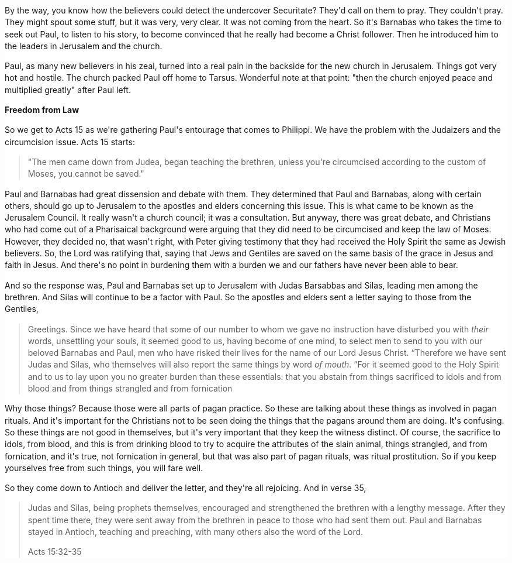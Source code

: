 By the way, you know how the believers could detect the undercover Securitate? They'd call on them to pray. They couldn't pray. They might spout some stuff, but it was very, very clear. It was not coming from the heart. So it's Barnabas who takes the time to seek out Paul, to listen to his story, to become convinced that he really had become a Christ follower. Then he introduced him to the leaders in Jerusalem and the church.

Paul, as many new believers in his zeal, turned into a real pain in the backside for the new church in Jerusalem. Things got very hot and hostile. The church packed Paul off home to Tarsus. Wonderful note at that point: "then the church enjoyed peace and multiplied greatly" after Paul left.

**Freedom from Law**

So we get to Acts 15 as we're gathering Paul's entourage that comes to Philippi. We have the problem with the Judaizers and the circumcision issue. Acts 15 starts:

> "The men came down from Judea, began teaching the brethren, unless you're circumcised according to the custom of Moses, you cannot be saved."

Paul and Barnabas had great dissension and debate with them. They determined that Paul and Barnabas, along with certain others, should go up to Jerusalem to the apostles and elders concerning this issue. This is what came to be known as the Jerusalem Council. It really wasn't a church council; it was a consultation. But anyway, there was great debate, and Christians who had come out of a Pharisaical background were arguing that they did need to be circumcised and keep the law of Moses. However, they decided no, that wasn't right, with Peter giving testimony that they had received the Holy Spirit the same as Jewish believers. So, the Lord was ratifying that, saying that Jews and Gentiles are saved on the same basis of the grace in Jesus and faith in Jesus. And there's no point in burdening them with a burden we and our fathers have never been able to bear.

And so the response was, Paul and Barnabas set up to Jerusalem with Judas Barsabbas and Silas, leading men among the brethren. And Silas will continue to be a factor with Paul. So the apostles and elders sent a letter saying to those from the Gentiles,

> Greetings. Since we have heard that some of our number to whom we gave no instruction have disturbed you with *their* words, unsettling your souls, it seemed good to us, having become of one mind, to select men to send to you with our beloved Barnabas and Paul, men who have risked their lives for the name of our Lord Jesus Christ. “Therefore we have sent Judas and Silas, who themselves will also report the same things by word *of mouth*. “For it seemed good to the Holy Spirit and to us to lay upon you no greater burden than these essentials: that you abstain from things sacrificed to idols and from blood and from things strangled and from fornication

Why those things? Because those were all parts of pagan practice. So these are talking about these things as involved in pagan rituals. And it's important for the Christians not to be seen doing the things that the pagans around them are doing. It's confusing. So these things are not good in themselves, but it's very important that they keep the witness distinct. Of course, the sacrifice to idols, from blood, and this is from drinking blood to try to acquire the attributes of the slain animal, things strangled, and from fornication, and it's true, not fornication in general, but that was also part of pagan rituals, was ritual prostitution. So if you keep yourselves free from such things, you will fare well.

So they come down to Antioch and deliver the letter, and they're all rejoicing. And in verse 35,

> Judas and Silas, being prophets themselves, encouraged and strengthened the brethren with a lengthy message. After they spent time there, they were sent away from the brethren in peace to those who had sent them out. Paul and Barnabas stayed in Antioch, teaching and preaching, with many others also the word of the Lord.
>
> Acts 15:32-35
